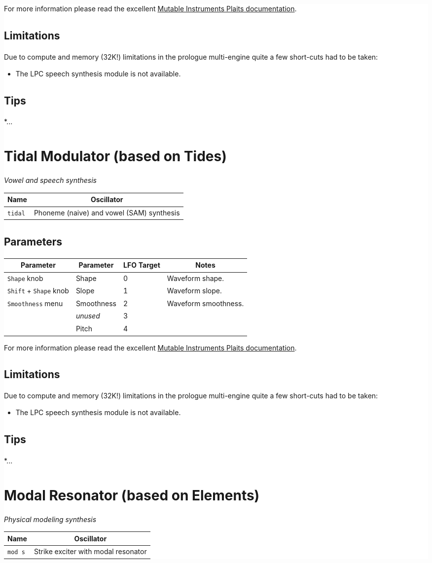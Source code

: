 For more information please read the excellent [Mutable Instruments Plaits documentation](https://mutable-instruments.net/modules/plaits/manual/).

Limitations
-----
Due to compute and memory (32K!) limitations in the prologue multi-engine quite a few short-cuts had to be taken:
 
* The LPC speech synthesis module is not available.

Tips
---
*...

Tidal Modulator (based on Tides)
====
*Vowel and speech synthesis*

| Name | Oscillator |
|--|--|
| `tidal` | Phoneme (naive) and vowel (SAM) synthesis |

Parameters
----

| Parameter               | Parameter             | LFO Target | Notes |
|-------------------------|-----------------------|------------|-------|
| `Shape` knob            | Shape                 | 0 | Waveform shape.  |
| `Shift` + `Shape` knob  | Slope                 | 1 | Waveform slope. |
| `Smoothness` menu       | Smoothness            | 2 | Waveform smoothness.  |
|                         | _unused_              | 3 |   |
|                         | Pitch                 | 4 |   |

For more information please read the excellent [Mutable Instruments Plaits documentation](https://mutable-instruments.net/modules/plaits/manual/).

Limitations
-----
Due to compute and memory (32K!) limitations in the prologue multi-engine quite a few short-cuts had to be taken:
 
* The LPC speech synthesis module is not available.

Tips
---
*...

Modal Resonator (based on Elements)
====
*Physical modeling synthesis*

| Name | Oscillator |
|--|--|
| `mod s` | Strike exciter with modal resonator |
